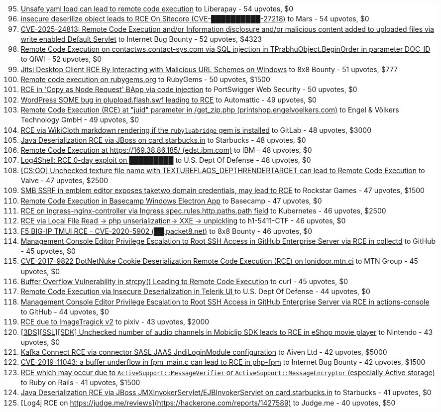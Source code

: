 95. [Unsafe yaml load can lead to remote code execution](https://hackerone.com/reports/2467232) to Liberapay - 54 upvotes, $0
96. [insecure deserilize object leads to RCE On Sitecore (CVE-██████████-27218)](https://hackerone.com/reports/3090123) to Mars - 54 upvotes, $0
97. [CVE-2025-24813: Remote Code Execution and/or Information disclosure and/or malicious content added to uploaded files via write enabled Default Servlet](https://hackerone.com/reports/3031518) to Internet Bug Bounty - 52 upvotes, $4323
98. [Remote Code Execution on contactws.contact-sys.com via SQL injection in TPrabhuObject.BeginOrder in parameter DOC_ID](https://hackerone.com/reports/1104111) to QIWI - 52 upvotes, $0
99. [Jitsi Desktop Client RCE By Interacting with Malicious URL Schemes on Windows](https://hackerone.com/reports/1692603) to 8x8 Bounty - 51 upvotes, $777
100. [Remote code execution on rubygems.org](https://hackerone.com/reports/274990) to RubyGems - 50 upvotes, $1500
101. [RCE in 'Copy as Node Request' BApp via code injection](https://hackerone.com/reports/1167530) to PortSwigger Web Security - 50 upvotes, $0
102. [WordPress SOME bug in plupload.flash.swf leading to RCE](https://hackerone.com/reports/134738) to Automattic - 49 upvotes, $0
103. [Remote Code Execution (RCE) at "juid" parameter in /get_zip.php (printshop.engelvoelkers.com)](https://hackerone.com/reports/914392) to Engel & Völkers Technology GmbH - 49 upvotes, $0
104. [RCE via WikiCloth markdown rendering if the `rubyluabridge` gem is installed](https://hackerone.com/reports/1401444) to GitLab - 48 upvotes, $3000
105. [Java Deserialization RCE via JBoss on card.starbucks.in](https://hackerone.com/reports/221294) to Starbucks - 48 upvotes, $0
106. [Remote Code Execution at https://169.38.86.185/ (edst.ibm.com)](https://hackerone.com/reports/1379130) to IBM - 48 upvotes, $0
107. [Log4Shell: RCE 0-day exploit on █████████](https://hackerone.com/reports/1429014) to U.S. Dept Of Defense - 48 upvotes, $0
108. [[CS:GO] Unchecked texture file name with TEXTUREFLAGS_DEPTHRENDERTARGET can lead to Remote Code Execution](https://hackerone.com/reports/550625) to Valve - 47 upvotes, $2500
109. [SMB SSRF in emblem editor exposes taketwo domain credentials, may lead to RCE](https://hackerone.com/reports/288353) to Rockstar Games - 47 upvotes, $1500
110. [Remote Code Execution in Basecamp Windows Electron App](https://hackerone.com/reports/1016966) to Basecamp - 47 upvotes, $0
111. [RCE  on ingress-nginx-controller via Ingress spec.rules.http.paths.path field](https://hackerone.com/reports/1620702) to Kubernetes - 46 upvotes, $2500
112. [RCE via Local File Read -\> php unserialization-\> XXE -\> unpickling](https://hackerone.com/reports/415501) to h1-5411-CTF - 46 upvotes, $0
113. [F5 BIG-IP TMUI RCE - CVE-2020-5902 (██.packet8.net)](https://hackerone.com/reports/1519841) to 8x8 Bounty - 46 upvotes, $0
114. [Management Console Editor Privilege Escalation to Root SSH Access in GitHub Enterprise Server via RCE in collectd](https://hackerone.com/reports/2329547) to GitHub - 45 upvotes, $0
115. [CVE-2017-9822 DotNetNuke Cookie Deserialization Remote Code Execution (RCE) on lonidoor.mtn.ci](https://hackerone.com/reports/2762119) to MTN Group - 45 upvotes, $0
116. [Buffer Overflow Vulnerability in strcpy() Leading to Remote Code Execution](https://hackerone.com/reports/2871792) to curl - 45 upvotes, $0
117. [Remote Code Execution via Insecure Deserialization in Telerik UI ](https://hackerone.com/reports/838196) to U.S. Dept Of Defense - 44 upvotes, $0
118. [Management Console Editor Privilege Escalation to Root SSH Access in GitHub Enterprise Server via RCE in actions-console](https://hackerone.com/reports/2323292) to GitHub - 44 upvotes, $0
119. [RCE due to ImageTragick v2](https://hackerone.com/reports/402362) to pixiv - 43 upvotes, $2000
120. [[3DS][SSL][SDK] Unchecked number of audio channels in Mobiclip SDK leads to RCE in eShop movie player](https://hackerone.com/reports/897606) to Nintendo - 43 upvotes, $0
121. [Kafka Connect RCE via connector SASL  JAAS JndiLoginModule configuration](https://hackerone.com/reports/1529790) to Aiven Ltd - 42 upvotes, $5000
122. [CVE-2019-11043: a buffer underflow in fpm_main.c can lead to RCE in php-fpm](https://hackerone.com/reports/722327) to Internet Bug Bounty - 42 upvotes, $1500
123. [RCE which may occur due to `ActiveSupport::MessageVerifier` or `ActiveSupport::MessageEncryptor` (especially Active storage)](https://hackerone.com/reports/473888) to Ruby on Rails - 41 upvotes, $1500
124. [Java Deserialization RCE via JBoss JMXInvokerServlet/EJBInvokerServlet on card.starbucks.in](https://hackerone.com/reports/153026) to Starbucks - 41 upvotes, $0
125. [Log4j RCE on https://judge.me/reviews](https://hackerone.com/reports/1427589) to Judge.me  - 40 upvotes, $50